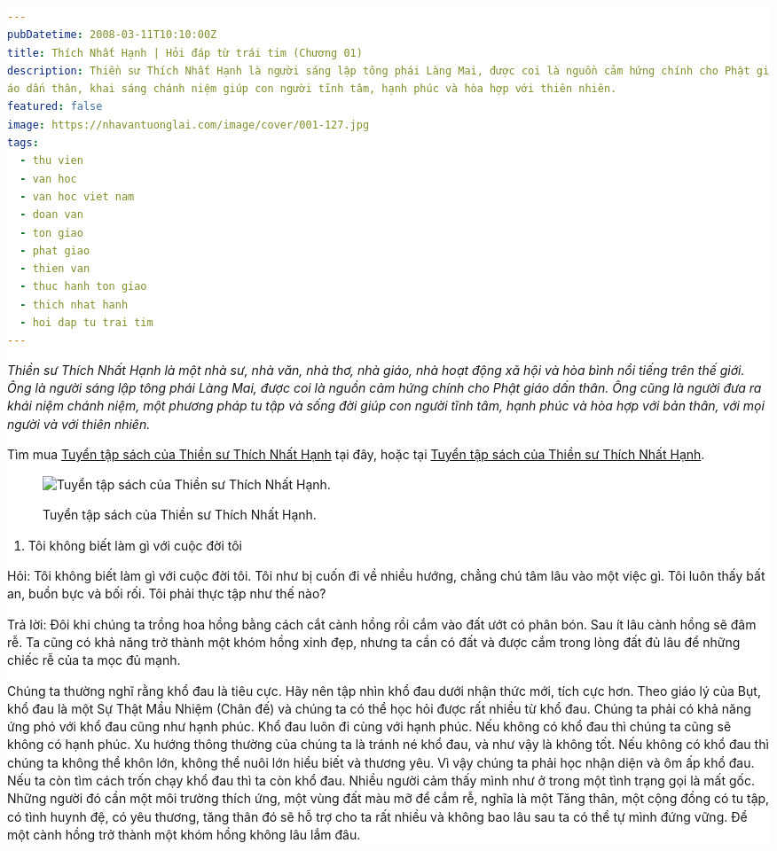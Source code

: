 ```yaml
---
pubDatetime: 2008-03-11T10:10:00Z
title: Thích Nhất Hạnh | Hỏi đáp từ trái tim (Chương 01)
description: Thiền sư Thích Nhất Hạnh là người sáng lập tông phái Làng Mai, được coi là nguồn cảm hứng chính cho Phật giáo dấn thân, khai sáng chánh niệm giúp con người tĩnh tâm, hạnh phúc và hòa hợp với thiên nhiên.
featured: false
image: https://nhavantuonglai.com/image/cover/001-127.jpg
tags:
  - thu vien
  - van hoc
  - van hoc viet nam
  - doan van
  - ton giao
  - phat giao
  - thien van
  - thuc hanh ton giao
  - thich nhat hanh
  - hoi dap tu trai tim
---
```


_Thiền sư Thích Nhất Hạnh là một nhà sư, nhà văn, nhà thơ, nhà giáo, nhà hoạt động xã hội và hòa bình nổi tiếng trên thế giới. Ông là người sáng lập tông phái Làng Mai, được coi là nguồn cảm hứng chính cho Phật giáo dấn thân. Ông cũng là người đưa ra khái niệm chánh niệm, một phương pháp tu tập và sống đời giúp con người tĩnh tâm, hạnh phúc và hòa hợp với bản thân, với mọi người và với thiên nhiên._

Tìm mua [Tuyển tập sách của Thiền sư Thích Nhất Hạnh](https://shope.ee/2q52sL8Etn) tại đây, hoặc tại [Tuyển tập sách của Thiền sư Thích Nhất Hạnh](https://shope.ee/7zn92I83dd).

<figure><img src="https://info.nhavantuonglai.com/thich-nhat-hanh-02" alt="Tuyển tập sách của Thiền sư Thích Nhất Hạnh." title="Tuyển tập sách của Thiền sư Thích Nhất Hạnh." height=100% width=100%><figcaption><p>Tuyển tập sách của Thiền sư Thích Nhất Hạnh.</p></figcaption></figure>

1. Tôi không biết làm gì với cuộc đời tôi

Hỏi:  Tôi không biết làm gì với cuộc đời tôi. Tôi như bị cuốn đi về nhiều hướng, chẳng chú tâm lâu vào một việc gì. Tôi luôn thấy bất an, buồn bực và bối rối. Tôi phải thực tập như thế nào?

Trả lời: Đôi khi chúng ta trồng hoa hồng bằng cách cắt cành hồng rồi cắm vào đất ướt có phân bón. Sau ít lâu cành hồng sẽ đâm rễ. Ta cũng có khả năng trở thành một khóm hồng xinh đẹp, nhưng ta cần có đất và được cắm trong lòng đất đủ lâu để những chiếc rễ của ta mọc đủ mạnh.

Chúng ta thường nghĩ rằng khổ đau là tiêu cực. Hãy nên tập nhìn khổ đau dưới nhận thức mới, tích cực hơn. Theo giáo lý của Bụt, khổ đau là một Sự Thật Mầu Nhiệm (Chân đế) và chúng ta có thể học hỏi được rất nhiều từ khổ đau. Chúng ta phải có khả năng ứng phó với khổ đau cũng như hạnh phúc. Khổ đau luôn đi cùng với hạnh phúc. Nếu không có khổ đau thì chúng ta cũng sẽ không có hạnh phúc. Xu hướng thông thường của chúng ta là tránh né khổ đau, và như vậy là không tốt. Nếu không có khổ đau thì chúng ta không thể khôn lớn, không thể nuôi lớn hiểu biết và thương yêu. Vì vậy chúng ta phải học nhận diện và ôm ấp khổ đau. Nếu ta còn tìm cách trốn chạy khổ đau thì ta còn khổ đau. Nhiều người cảm thấy mình như ở trong một tình trạng gọi là mất gốc. Những người đó cần một môi trường thích ứng, một vùng đất màu mỡ để cắm rễ, nghĩa là một Tăng thân, một cộng đồng có tu tập, có tình huynh đệ, có yêu thương, tăng thân đó sẽ hỗ trợ cho ta rất nhiều và không bao lâu sau ta có thể tự mình đứng vững. Để một cành hồng trở thành một khóm hồng không lâu lắm đâu.
